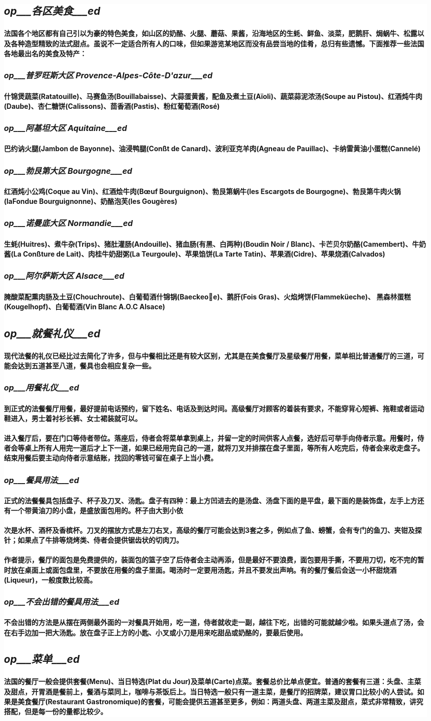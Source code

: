 ## ___op___各区美食___ed___
#### 法国各个地区都有自己引以为豪的特色美食，如山区的奶酪、火腿、蘑菇、果酱，沿海地区的生蚝、鲜鱼、淡菜，肥鹅肝、焗蜗牛、松露以及各种造型精致的法式甜点。虽说不一定适合所有人的口味，但如果游览某地区而没有品尝当地的佳肴，总归有些遗憾。下面推荐一些法国各地最出名的美食及特产：
### ___op___普罗旺斯大区 Provence-Alpes-Côte-D&apos;azur___ed___
#### 什锦煲蔬菜(Ratatouille)、马赛鱼汤(Bouillabaisse)、大蒜蛋黄酱，配鱼及煮土豆(Aïoli)、蔬菜蒜泥浓汤(Soupe au Pistou)、红酒炖牛肉(Daube)、杏仁糖饼(Calissons)、茴香酒(Pastis)、粉红葡萄酒(Rosé)
### ___op___阿基坦大区 Aquitaine___ed___
#### 巴约讷火腿(Jambon de Bayonne)、油浸鸭腿(Cont de Canard)、波利亚克羊肉(Agneau de Pauillac)、卡纳雷黄油小蛋糕(Cannelé)
### ___op___勃艮第大区 Bourgogne___ed___
#### 红酒炖小公鸡(Coque au Vin)、红酒烩牛肉(Bœuf Bourguignon)、勃艮第蜗牛(les Escargots de Bourgogne)、勃艮第牛肉火锅(laFondue Bourguignonne)、奶酪泡芙(les Gougères)
### ___op___诺曼底大区 Normandie___ed___
#### 生蚝(Huitres)、煮牛杂(Trips)、猪肚灌肠(Andouille)、猪血肠(有黑、白两种)(Boudin Noir / Blanc)、卡芒贝尔奶酪(Camembert)、牛奶酱(La Conture de Lait)、肉桂牛奶甜粥(La Teurgoule)、苹果馅饼(La Tarte Tatin)、苹果酒(Cidre)、苹果烧酒(Calvados)
### ___op___阿尔萨斯大区 Alsace___ed___
#### 腌酸菜配熏肉肠及土豆(Chouchroute)、白葡萄酒什锦锅(Baeckeoe)、鹅肝(Fois Gras)、火焰烤饼(Flammeküeche)、 黑森林蛋糕(Kougelhopf)、白葡萄酒(Vin Blanc A.O.C Alsace)
## ___op___就餐礼仪___ed___
#### 现代法餐的礼仪已经比过去简化了许多，但与中餐相比还是有较大区别，尤其是在美食餐厅及星级餐厅用餐，菜单相比普通餐厅的三道，可能会达到五道甚至八道，餐具也会相应复杂一些。
### ___op___用餐礼仪___ed___
#### 到正式的法餐餐厅用餐，最好提前电话预约，留下姓名、电话及到达时间。高级餐厅对顾客的着装有要求，不能穿背心短裤、拖鞋或者运动鞋进入，男士着衬衫长裤、女士裙装就可以。
#### 进入餐厅后，要在门口等侍者带位。落座后，侍者会将菜单拿到桌上，并留一定的时间供客人点餐，选好后可举手向侍者示意。用餐时，侍者会等桌上所有人用完一道后才上下一道，如果已经用完自己的一道，就将刀叉并排摆在盘子里面，等所有人吃完后，侍者会来收走盘子。结束用餐后要主动向侍者示意结账，找回的零钱可留在桌子上当小费。
### ___op___餐具用法___ed___
#### 正式的法餐餐具包括盘子、杯子及刀叉、汤匙。盘子有四种：最上方凹进去的是汤盘、汤盘下面的是平盘，最下面的是装饰盘，左手上方还有一个带黄油刀的小盘，是盛放面包用的。杯子由大到小依
#### 次是水杯、酒杯及香槟杯。刀叉的摆放方式是左刀右叉，高级的餐厅可能会达到3套之多，例如点了鱼、螃蟹，会有专门的鱼刀、夹钳及探针；如果点了牛排等烧烤类、侍者会提供锯齿状的切肉刀。
#### 作者提示，餐厅的面包是免费提供的，装面包的篮子空了后侍者会主动再添，但是最好不要浪费，面包要用手撕，不要用刀切，吃不完的暂时放在桌面上或面包盘里，不要放在用餐的盘子里面。喝汤时一定要用汤匙，并且不要发出声响。有的餐厅餐后会送一小杯甜烧酒(Liqueur)，一般度数比较高。
### ___op___不会出错的餐具用法___ed___
#### 不会出错的方法是从摆在两侧最外面的一对餐具开始用，吃一道，侍者就收走一副，越往下吃，出错的可能就越少啦。如果头道点了汤，会在右手边加一把大汤匙。放在盘子正上方的小匙、小叉或小刀是用来吃甜品或奶酪的，要最后使用。
## ___op___菜单___ed___
#### 法国的餐厅一般会提供套餐(Menu)、当日特选(Plat du Jour)及菜单(Carte)点菜。套餐总价比单点便宜。普通的套餐有三道：头盘、主菜及甜点，开胃酒是餐前上，餐酒与菜同上，咖啡与茶饭后上。当日特选一般只有一道主菜，是餐厅的招牌菜，建议胃口比较小的人尝试。如果是美食餐厅(Restaurant Gastronomique)的套餐，可能会提供五道甚至更多，例如：两道头盘、两道主菜及甜点，菜式非常精致，讲究搭配，但是每一份的量都比较少。